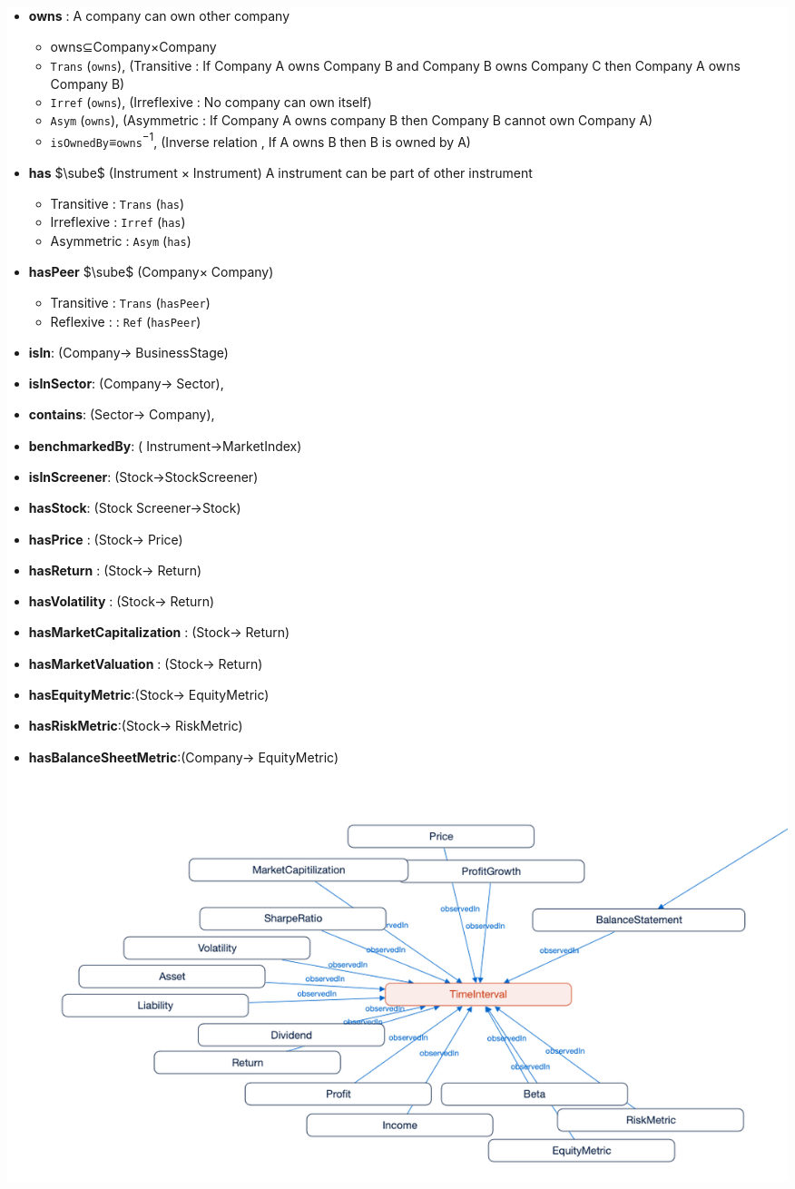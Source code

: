 - **owns** : A company can own other company
  - owns$⊆$Company$×$Company
  - `Trans` (`owns`), (Transitive : If Company A owns Company B and  Company B owns Company C then Company A owns Company B)
  - `Irref` (`owns`),  (Irreflexive : No company can own itself)
  - `Asym` (`owns`),  (Asymmetric : If Company  A owns company B then Company B cannot own Company A)
  - `isOwnedBy`$≡$`owns`$^{-1}$, (Inverse relation , If A owns B then B is owned by A) 
- **has** $\sube$ (Instrument $\times$ Instrument) A instrument can be part of other instrument
  - Transitive : `Trans` (`has`)
  - Irreflexive : `Irref` (`has`)
  - Asymmetric : `Asym` (`has`)
- **hasPeer** $\sube$ (Company$\times$ Company)
  - Transitive : `Trans` (`hasPeer`)
  - Reflexive :  : `Ref` (`hasPeer`)

- **isIn**: (Company$\to$ BusinessStage)
- **isInSector**: (Company$\to$ Sector), 
- **contains**: (Sector$\to$ Company), 
- **benchmarkedBy**: ( Instrument$\to$MarketIndex)
- **isInScreener**: (Stock$\to$StockScreener)
- **hasStock**: (Stock Screener$\to$Stock)
- **hasPrice** : (Stock$\to$ Price)
- **hasReturn** : (Stock$\to$ Return)
- **hasVolatility** : (Stock$\to$ Return)
- **hasMarketCapitalization** : (Stock$\to$ Return)
- **hasMarketValuation** : (Stock$\to$ Return)
- **hasEquityMetric**:(Stock$\to$ EquityMetric)
- **hasRiskMetric**:(Stock$\to$ RiskMetric)
- **hasBalanceSheetMetric**:(Company$\to$ EquityMetric)

![role2](./role2.png)
